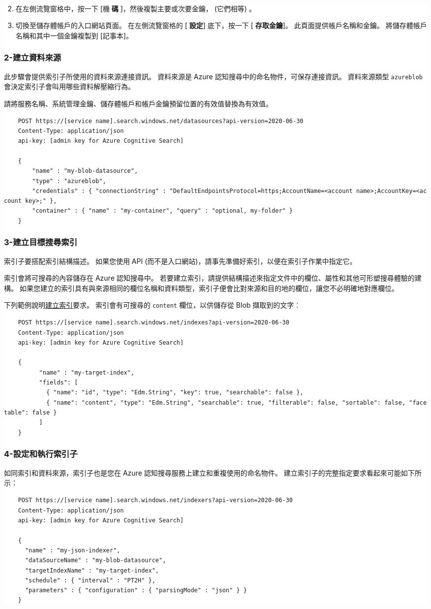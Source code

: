 2. 在左側流覽窗格中，按一下 [機 **碼** ]，然後複製主要或次要金鑰， (它們相等) 。

3. 切換至儲存體帳戶的入口網站頁面。 在左側流覽窗格的 [ **設定**] 底下，按一下 [ **存取金鑰**]。 此頁面提供帳戶名稱和金鑰。 將儲存體帳戶名稱和其中一個金鑰複製到 [記事本]。

### <a name="2---create-a-data-source"></a>2-建立資料來源

此步驟會提供索引子所使用的資料來源連接資訊。 資料來源是 Azure 認知搜尋中的命名物件，可保存連接資訊。 資料來源類型 `azureblob` 會決定索引子會叫用哪些資料解壓縮行為。 

請將服務名稱、系統管理金鑰、儲存體帳戶和帳戶金鑰預留位置的有效值替換為有效值。

```http
    POST https://[service name].search.windows.net/datasources?api-version=2020-06-30
    Content-Type: application/json
    api-key: [admin key for Azure Cognitive Search]

    {
        "name" : "my-blob-datasource",
        "type" : "azureblob",
        "credentials" : { "connectionString" : "DefaultEndpointsProtocol=https;AccountName=<account name>;AccountKey=<account key>;" },
        "container" : { "name" : "my-container", "query" : "optional, my-folder" }
    }   
```

### <a name="3---create-a-target-search-index"></a>3-建立目標搜尋索引 

索引子要搭配索引結構描述。 如果您使用 API (而不是入口網站)，請事先準備好索引，以便在索引子作業中指定它。

索引會將可搜尋的內容儲存在 Azure 認知搜尋中。 若要建立索引，請提供結構描述來指定文件中的欄位、屬性和其他可形塑搜尋體驗的建構。 如果您建立的索引具有與來源相同的欄位名稱和資料類型，索引子便會比對來源和目的地的欄位，讓您不必明確地對應欄位。

下列範例說明[建立索引](/rest/api/searchservice/create-index)要求。 索引會有可搜尋的 `content` 欄位，以供儲存從 Blob 擷取到的文字︰   

```http
    POST https://[service name].search.windows.net/indexes?api-version=2020-06-30
    Content-Type: application/json
    api-key: [admin key for Azure Cognitive Search]

    {
          "name" : "my-target-index",
          "fields": [
            { "name": "id", "type": "Edm.String", "key": true, "searchable": false },
            { "name": "content", "type": "Edm.String", "searchable": true, "filterable": false, "sortable": false, "facetable": false }
          ]
    }
```


### <a name="4---configure-and-run-the-indexer"></a>4-設定和執行索引子

如同索引和資料來源，索引子也是您在 Azure 認知搜尋服務上建立和重複使用的命名物件。 建立索引子的完整指定要求看起來可能如下所示：

```http
    POST https://[service name].search.windows.net/indexers?api-version=2020-06-30
    Content-Type: application/json
    api-key: [admin key for Azure Cognitive Search]

    {
      "name" : "my-json-indexer",
      "dataSourceName" : "my-blob-datasource",
      "targetIndexName" : "my-target-index",
      "schedule" : { "interval" : "PT2H" },
      "parameters" : { "configuration" : { "parsingMode" : "json" } }
    }
```
